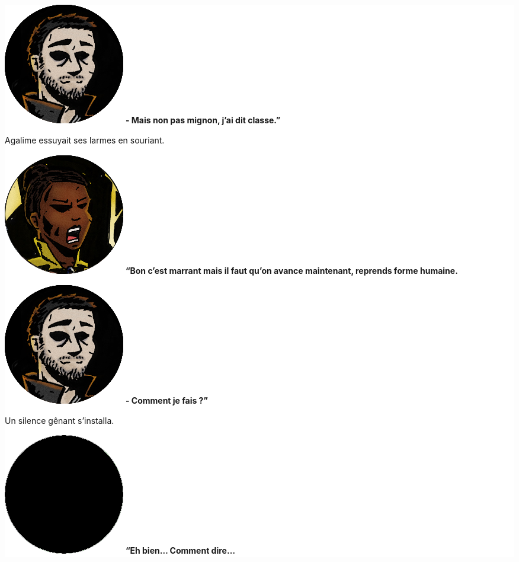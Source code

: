 <img class="portrait" src="/images/Pioutou.png"> **\- Mais non pas mignon, j’ai dit classe.”**

Agalime essuyait ses larmes en souriant.

<img class="portrait" src="/images/Agalime.png"> **“Bon c’est marrant mais il faut qu’on avance maintenant, reprends forme humaine.**

<img class="portrait" src="/images/Pioutou.png"> **\- Comment je fais ?”**

Un silence gênant s’installa.

<img class="portrait" src="/images/Unknown.png"> **“Eh bien… Comment dire…**
